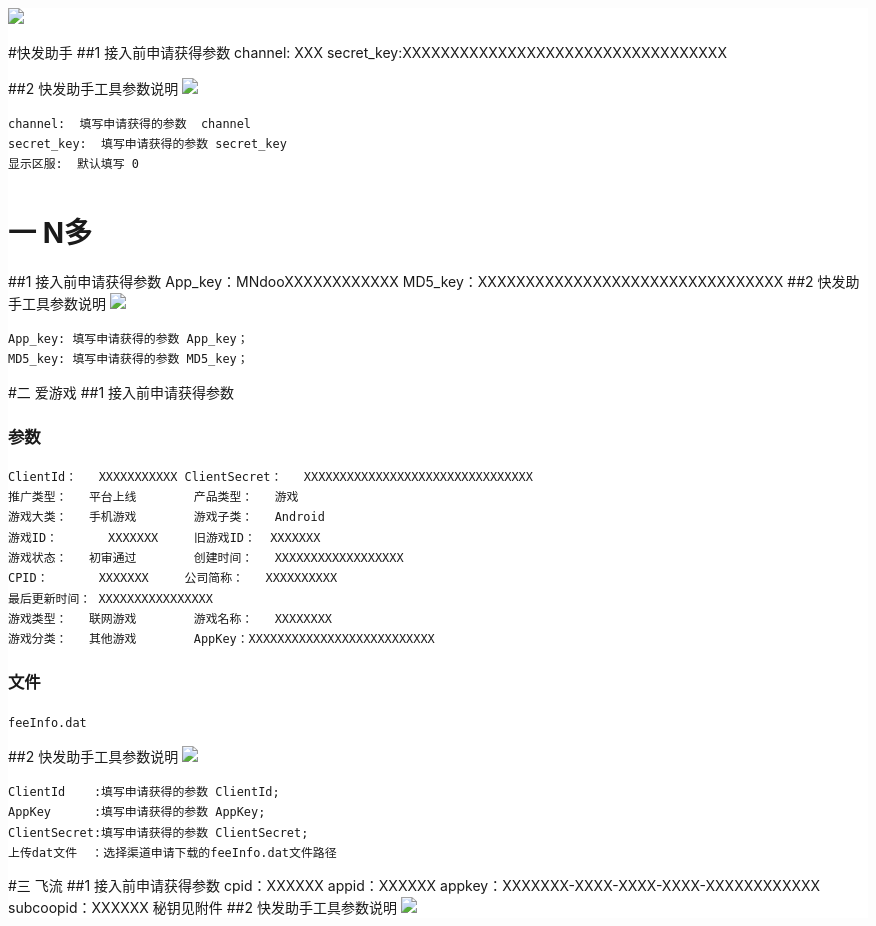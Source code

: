![](https://raw.githubusercontent.com/KuaiFaMaster/FastAssistant_PC_DOC/master/img/logo.png)

#快发助手
##1 接入前申请获得参数
	channel: XXX
	secret_key:XXXXXXXXXXXXXXXXXXXXXXXXXXXXXXXXXX


##2 快发助手工具参数说明
![](https://github.com/KuaiFaMaster/FastAssistant_PC_DOC/blob/master/img/kuaifa.png?raw=true)
	
	channel:  填写申请获得的参数  channel
	secret_key:  填写申请获得的参数 secret_key
	显示区服:  默认填写 0


# 一 N多
##1 接入前申请获得参数
	App_key：MNdooXXXXXXXXXXXX
	MD5_key：XXXXXXXXXXXXXXXXXXXXXXXXXXXXXXXX
##2 快发助手工具参数说明
![](https://github.com/KuaiFaMaster/FastAssistant_PC_DOC/blob/master/img/nduo.jpg?raw=true)

	App_key: 填写申请获得的参数 App_key；
	MD5_key: 填写申请获得的参数 MD5_key；
#二 爱游戏
##1 接入前申请获得参数
###   参数
	ClientId：	XXXXXXXXXXX	ClientSecret：	XXXXXXXXXXXXXXXXXXXXXXXXXXXXXXXX
	推广类型：	平台上线		产品类型：	游戏
	游戏大类：	手机游戏		游戏子类：	Android
	游戏ID：		XXXXXXX		旧游戏ID：	XXXXXXX
	游戏状态：	初审通过		创建时间：	XXXXXXXXXXXXXXXXXX
	CPID：		XXXXXXX		公司简称：	XXXXXXXXXX
	最后更新时间：	XXXXXXXXXXXXXXXX
	游戏类型：	联网游戏		游戏名称：	XXXXXXXX
	游戏分类：	其他游戏		AppKey：XXXXXXXXXXXXXXXXXXXXXXXXXX
###   文件
	feeInfo.dat
##2 快发助手工具参数说明
![](https://github.com/KuaiFaMaster/FastAssistant_PC_DOC/blob/master/img/egame.jpg?raw=true)

	ClientId    :填写申请获得的参数 ClientId;
	AppKey      :填写申请获得的参数 AppKey;
	ClientSecret:填写申请获得的参数 ClientSecret;
	上传dat文件  ：选择渠道申请下载的feeInfo.dat文件路径
#三 飞流
##1 接入前申请获得参数
	cpid：XXXXXX
	appid：XXXXXX
	appkey：XXXXXXX-XXXX-XXXX-XXXX-XXXXXXXXXXXX
	subcoopid：XXXXXX
	秘钥见附件
##2 快发助手工具参数说明
![](https://github.com/KuaiFaMaster/FastAssistant_PC_DOC/blob/master/img/feiliu.jpg?raw=true)
		
